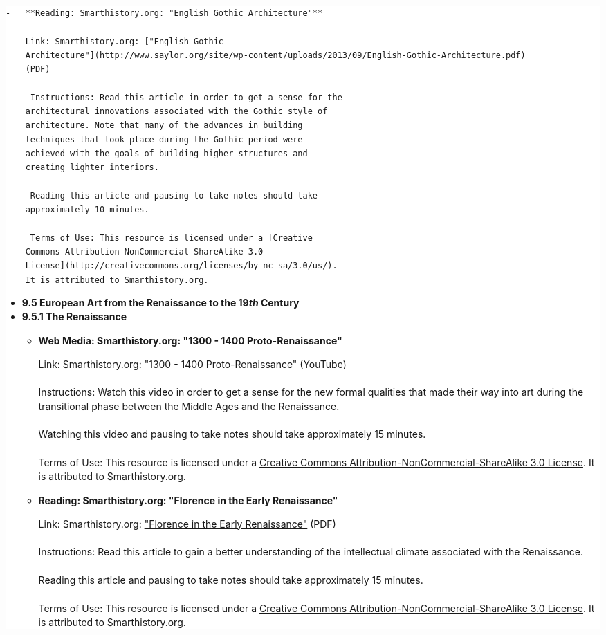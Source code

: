     -   **Reading: Smarthistory.org: "English Gothic Architecture"**

        Link: Smarthistory.org: ["English Gothic
        Architecture"](http://www.saylor.org/site/wp-content/uploads/2013/09/English-Gothic-Architecture.pdf)
        (PDF)  
            
         Instructions: Read this article in order to get a sense for the
        architectural innovations associated with the Gothic style of
        architecture. Note that many of the advances in building
        techniques that took place during the Gothic period were
        achieved with the goals of building higher structures and
        creating lighter interiors.  
            
         Reading this article and pausing to take notes should take
        approximately 10 minutes.  
            
         Terms of Use: This resource is licensed under a [Creative
        Commons Attribution-NonCommercial-ShareAlike 3.0
        License](http://creativecommons.org/licenses/by-nc-sa/3.0/us/).
        It is attributed to Smarthistory.org.

-   **9.5 European Art from the Renaissance to the 19*th* Century**  
-   **9.5.1 The Renaissance**  
    -   **Web Media: Smarthistory.org: "1300 - 1400 Proto-Renaissance"**

        Link: Smarthistory.org: ["1300 - 1400
        Proto-Renaissance"](https://www.youtube.com/watch?v=DKnFvXmUlOI) (YouTube)  
            
         Instructions: Watch this video in order to get a sense for the
        new formal qualities that made their way into art during the
        transitional phase between the Middle Ages and the
        Renaissance.  
            
         Watching this video and pausing to take notes should take
        approximately 15 minutes.  
            
         Terms of Use: This resource is licensed under a [Creative
        Commons Attribution-NonCommercial-ShareAlike 3.0
        License](http://creativecommons.org/licenses/by-nc-sa/3.0/us/).
        It is attributed to Smarthistory.org.

    -   **Reading: Smarthistory.org: "Florence in the Early
        Renaissance"**

        Link: Smarthistory.org: ["Florence in the Early
        Renaissance"](http://www.saylor.org/site/wp-content/uploads/2013/09/ARTH111-Florence-in-the-Early-Renaissance.pdf) (PDF)  
            
         Instructions: Read this article to gain a better understanding
        of the intellectual climate associated with the Renaissance.  
            
         Reading this article and pausing to take notes should take
        approximately 15 minutes.  
            
         Terms of Use: This resource is licensed under a [Creative
        Commons Attribution-NonCommercial-ShareAlike 3.0
        License](http://creativecommons.org/licenses/by-nc-sa/3.0/us/).
        It is attributed to Smarthistory.org.
